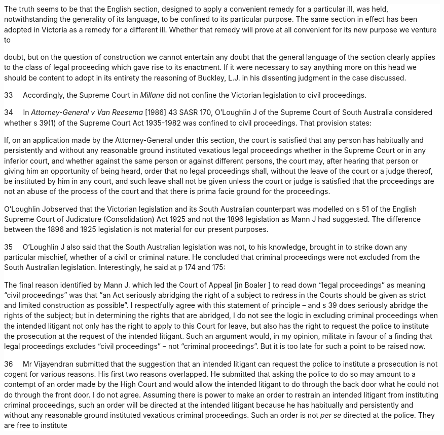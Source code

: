  The truth seems to be that the English section, designed to apply a convenient remedy for a particular ill, was held, notwithstanding the generality of its language, to be confined to its particular purpose. The same section in effect has been adopted in Victoria as a remedy for a different ill. Whether that remedy will prove at all convenient for its new purpose we venture to 


 doubt, but on the question of construction we cannot entertain any doubt that the general language of the section clearly applies to the class of legal proceeding which gave rise to its enactment. If it were necessary to say anything more on this head we should be content to adopt in its entirety the reasoning of Buckley, L.J. in his dissenting judgment in the case discussed. 

33     Accordingly, the Supreme Court in _Millane_ did not confine the Victorian legislation to civil proceedings. 

34     In _Attorney-General v Van Reesema_ [1986] 43 SASR 170, O’Loughlin J of the Supreme Court of South Australia considered whether s 39(1) of the Supreme Court Act 1935-1982 was confined to civil proceedings. That provision states: 

 If, on an application made by the Attorney-General under this section, the court is satisfied that any person has habitually and persistently and without any reasonable ground instituted vexatious legal proceedings whether in the Supreme Court or in any inferior court, and whether against the same person or against different persons, the court may, after hearing that person or giving him an opportunity of being heard, order that no legal proceedings shall, without the leave of the court or a judge thereof, be instituted by him in any court, and such leave shall not be given unless the court or judge is satisfied that the proceedings are not an abuse of the process of the court and that there is prima facie ground for the proceedings. 

O’Loughlin Jobserved that the Victorian legislation and its South Australian counterpart was modelled on s 51 of the English Supreme Court of Judicature (Consolidation) Act 1925 and not the 1896 legislation as Mann J had suggested. The difference between the 1896 and 1925 legislation is not material for our present purposes. 

35     O’Loughlin J also said that the South Australian legislation was not, to his knowledge, brought in to strike down any particular mischief, whether of a civil or criminal nature. He concluded that criminal proceedings were not excluded from the South Australian legislation. Interestingly, he said at p 174 and 175: 

 The final reason identified by Mann J. which led the Court of Appeal [in Boaler ] to read down “legal proceedings” as meaning “civil proceedings” was that “an Act seriously abridging the right of a subject to redress in the Courts should be given as strict and limited construction as possible”. I respectfully agree with this statement of principle – and s 39 does seriously abridge the rights of the subject; but in determining the rights that are abridged, I do not see the logic in excluding criminal proceedings when the intended litigant not only has the right to apply to this Court for leave, but also has the right to request the police to institute the prosecution at the request of the intended litigant. Such an argument would, in my opinion, militate in favour of a finding that legal proceedings excludes “civil proceedings” – not “criminal proceedings”. But it is too late for such a point to be raised now. 

36     Mr Vijayendran submitted that the suggestion that an intended litigant can request the police to institute a prosecution is not cogent for various reasons. His first two reasons overlapped. He submitted that asking the police to do so may amount to a contempt of an order made by the High Court and would allow the intended litigant to do through the back door what he could not do through the front door. I do not agree. Assuming there is power to make an order to restrain an intended litigant from instituting criminal proceedings, such an order will be directed at the intended litigant because he has habitually and persistently and without any reasonable ground instituted vexatious criminal proceedings. Such an order is not _per se_ directed at the police. They are free to institute 
